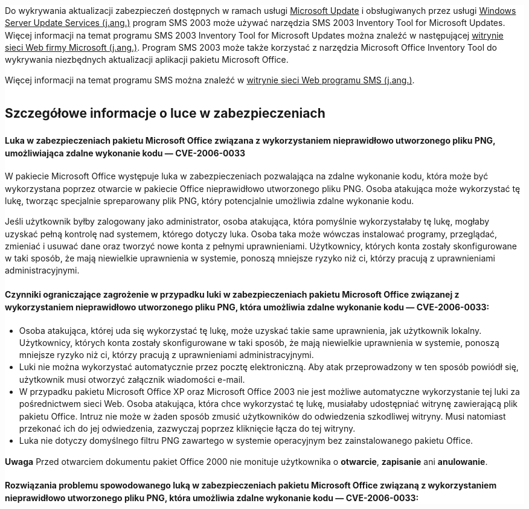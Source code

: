 Do wykrywania aktualizacji zabezpieczeń dostępnych w ramach usługi [Microsoft Update](http://update.microsoft.com/microsoftupdate) i obsługiwanych przez usługi [Windows Server Update Services (j.ang.)](http://go.microsoft.com/fwlink/?linkid=50120) program SMS 2003 może używać narzędzia SMS 2003 Inventory Tool for Microsoft Updates. Więcej informacji na temat programu SMS 2003 Inventory Tool for Microsoft Updates można znaleźć w następującej [witrynie sieci Web firmy Microsoft (j.ang.)](http://go.microsoft.com/fwlink/?linkid=50757). Program SMS 2003 może także korzystać z narzędzia Microsoft Office Inventory Tool do wykrywania niezbędnych aktualizacji aplikacji pakietu Microsoft Office.

Więcej informacji na temat programu SMS można znaleźć w [witrynie sieci Web programu SMS (j.ang.)](http://go.microsoft.com/fwlink/?linkid=21158).

Szczegółowe informacje o luce w zabezpieczeniach
------------------------------------------------

#### Luka w zabezpieczeniach pakietu Microsoft Office związana z wykorzystaniem nieprawidłowo utworzonego pliku PNG, umożliwiająca zdalne wykonanie kodu — CVE-2006-0033

W pakiecie Microsoft Office występuje luka w zabezpieczeniach pozwalająca na zdalne wykonanie kodu, która może być wykorzystana poprzez otwarcie w pakiecie Office nieprawidłowo utworzonego pliku PNG. Osoba atakująca może wykorzystać tę lukę, tworząc specjalnie spreparowany plik PNG, który potencjalnie umożliwia zdalne wykonanie kodu.

Jeśli użytkownik byłby zalogowany jako administrator, osoba atakująca, która pomyślnie wykorzystałaby tę lukę, mogłaby uzyskać pełną kontrolę nad systemem, którego dotyczy luka. Osoba taka może wówczas instalować programy, przeglądać, zmieniać i usuwać dane oraz tworzyć nowe konta z pełnymi uprawnieniami. Użytkownicy, których konta zostały skonfigurowane w taki sposób, że mają niewielkie uprawnienia w systemie, ponoszą mniejsze ryzyko niż ci, którzy pracują z uprawnieniami administracyjnymi.

#### Czynniki ograniczające zagrożenie w przypadku luki w zabezpieczeniach pakietu Microsoft Office związanej z wykorzystaniem nieprawidłowo utworzonego pliku PNG, która umożliwia zdalne wykonanie kodu — CVE-2006-0033:

-   Osoba atakująca, której uda się wykorzystać tę lukę, może uzyskać takie same uprawnienia, jak użytkownik lokalny. Użytkownicy, których konta zostały skonfigurowane w taki sposób, że mają niewielkie uprawnienia w systemie, ponoszą mniejsze ryzyko niż ci, którzy pracują z uprawnieniami administracyjnymi.
-   Luki nie można wykorzystać automatycznie przez pocztę elektroniczną. Aby atak przeprowadzony w ten sposób powiódł się, użytkownik musi otworzyć załącznik wiadomości e-mail.
-   W przypadku pakietu Microsoft Office XP oraz Microsoft Office 2003 nie jest możliwe automatyczne wykorzystanie tej luki za pośrednictwem sieci Web. Osoba atakująca, która chce wykorzystać tę lukę, musiałaby udostępniać witrynę zawierającą plik pakietu Office. Intruz nie może w żaden sposób zmusić użytkowników do odwiedzenia szkodliwej witryny. Musi natomiast przekonać ich do jej odwiedzenia, zazwyczaj poprzez kliknięcie łącza do tej witryny.
-   Luka nie dotyczy domyślnego filtru PNG zawartego w systemie operacyjnym bez zainstalowanego pakietu Office.  

**Uwaga** Przed otwarciem dokumentu pakiet Office 2000 nie monituje użytkownika o **otwarcie**, **zapisanie** ani **anulowanie**.

#### Rozwiązania problemu spowodowanego luką w zabezpieczeniach pakietu Microsoft Office związaną z wykorzystaniem nieprawidłowo utworzonego pliku PNG, która umożliwia zdalne wykonanie kodu — CVE-2006-0033:

